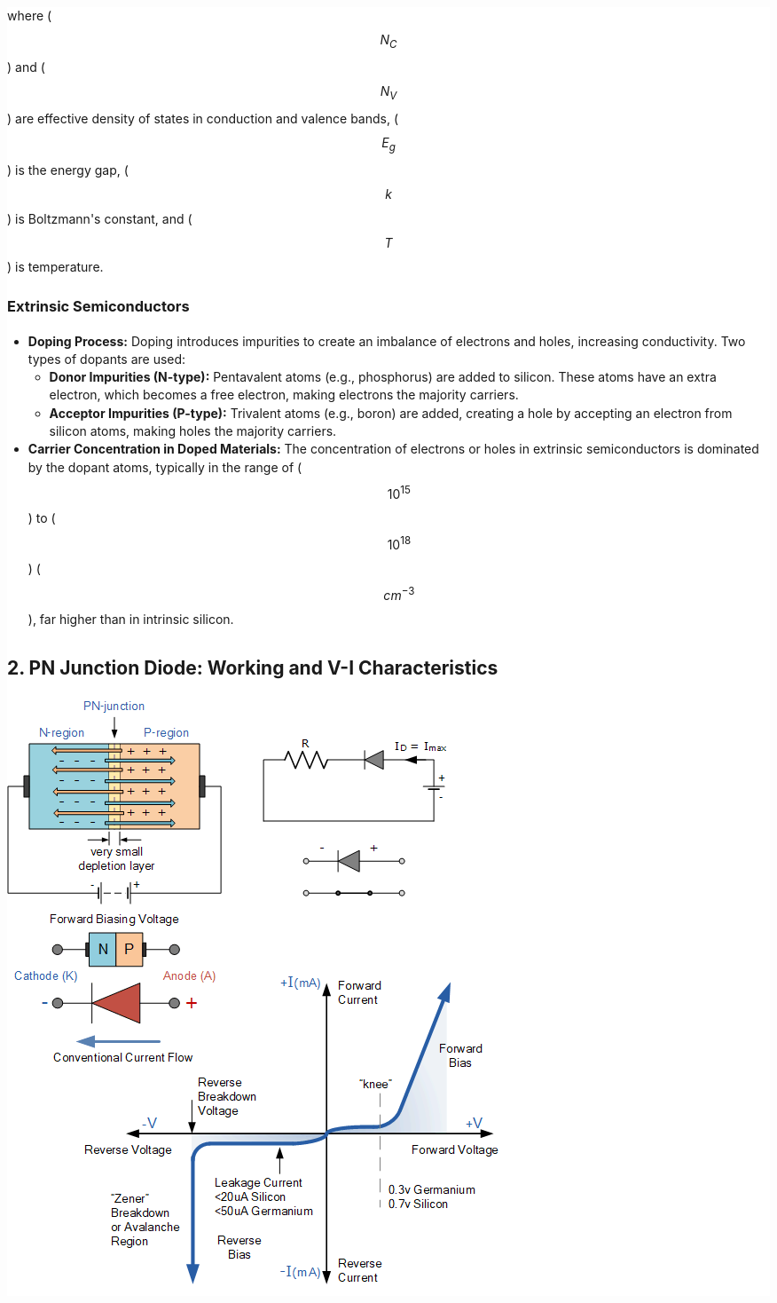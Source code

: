   where ( $$N_C$$) and ( $$N_V $$) are effective density of states in conduction and valence bands, ( $$E_g$$ ) is the energy gap, ( $$k$$ ) is Boltzmann's constant, and ( $$T$$ ) is temperature.

### **Extrinsic Semiconductors**

- **Doping Process:** Doping introduces impurities to create an imbalance of electrons and holes, increasing conductivity. Two types of dopants are used:
  - **Donor Impurities (N-type):** Pentavalent atoms (e.g., phosphorus) are added to silicon. These atoms have an extra electron, which becomes a free electron, making electrons the majority carriers.
  - **Acceptor Impurities (P-type):** Trivalent atoms (e.g., boron) are added, creating a hole by accepting an electron from silicon atoms, making holes the majority carriers.
- **Carrier Concentration in Doped Materials:** The concentration of electrons or holes in extrinsic semiconductors is dominated by the dopant atoms, typically in the range of ($$10^{15}$$) to ($$10^{18}$$) ($$cm^{-3}$$), far higher than in intrinsic silicon.

## **2. PN Junction Diode: Working and V-I Characteristics**

![](diode7.webp)
![](diode5.webp)
